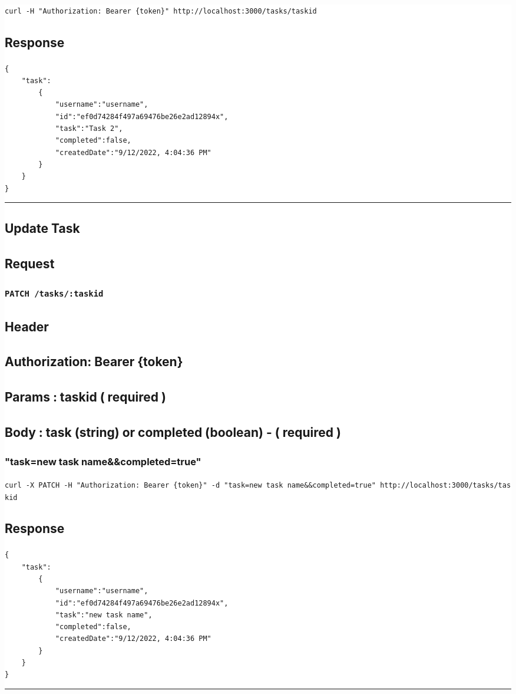     curl -H "Authorization: Bearer {token}" http://localhost:3000/tasks/taskid

## Response

    {
        "task":
            {
                "username":"username",
                "id":"ef0d74284f497a69476be26e2ad12894x",
                "task":"Task 2",
                "completed":false,
                "createdDate":"9/12/2022, 4:04:36 PM"
            }
        }
    }

---

## Update Task

## Request

### `PATCH /tasks/:taskid`

## Header

## Authorization: Bearer {token}

## Params : taskid ( required )

## Body : task (string) or completed (boolean) - ( required )

### "task=new task name&&completed=true"

    curl -X PATCH -H "Authorization: Bearer {token}" -d "task=new task name&&completed=true" http://localhost:3000/tasks/taskid

## Response

    {
        "task":
            {
                "username":"username",
                "id":"ef0d74284f497a69476be26e2ad12894x",
                "task":"new task name",
                "completed":false,
                "createdDate":"9/12/2022, 4:04:36 PM"
            }
        }
    }

---